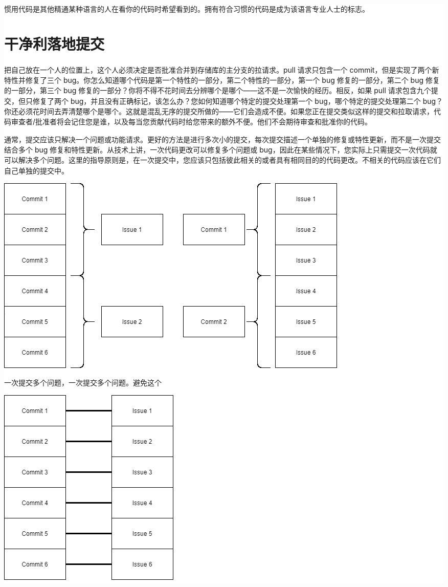惯用代码是其他精通某种语言的人在看你的代码时希望看到的。拥有符合习惯的代码是成为该语言专业人士的标志。

# 干净利落地提交

把自己放在一个人的位置上，这个人必须决定是否批准合并到存储库的主分支的拉请求。pull 请求只包含一个 commit，但是实现了两个新特性并修复了三个 bug。你怎么知道哪个代码是第一个特性的一部分，第二个特性的一部分，第一个 bug 修复的一部分，第二个 bug 修复的一部分，第三个 bug 修复的一部分？你将不得不花时间去分辨哪个是哪个——这不是一次愉快的经历。相反，如果 pull 请求包含九个提交，但只修复了两个 bug，并且没有正确标记，该怎么办？您如何知道哪个特定的提交处理第一个 bug，哪个特定的提交处理第二个 bug？你还必须花时间去弄清楚哪个是哪个。这就是混乱无序的提交所做的——它们会造成不便。如果您正在提交类似这样的提交和拉取请求，代码审查者/批准者将会记住您是谁，以及每当您贡献代码时给您带来的额外不便。他们不会期待审查和批准你的代码。

通常，提交应该只解决一个问题或功能请求。更好的方法是进行多次小的提交，每次提交描述一个单独的修复或特性更新，而不是一次提交结合多个 bug 修复和特性更新。从技术上讲，一次代码更改可以修复多个问题或 bug，因此在某些情况下，您实际上只需提交一次代码就可以解决多个问题。这里的指导原则是，在一次提交中，您应该只包括彼此相关的或者具有相同目的的代码更改。不相关的代码应该在它们自己单独的提交中。

![](img/2076c8a545d19a49a638e14f5bdfd69b.png)

一次提交多个问题，一次提交多个问题。避免这个

![](img/01dd3076a331034a537dc5a1c4df9f58.png)
